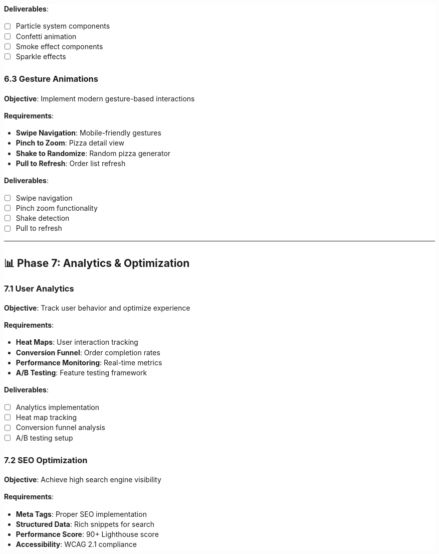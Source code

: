 **Deliverables**:

- [ ] Particle system components
- [ ] Confetti animation
- [ ] Smoke effect components
- [ ] Sparkle effects

### **6.3 Gesture Animations**

**Objective**: Implement modern gesture-based interactions

**Requirements**:

- **Swipe Navigation**: Mobile-friendly gestures
- **Pinch to Zoom**: Pizza detail view
- **Shake to Randomize**: Random pizza generator
- **Pull to Refresh**: Order list refresh

**Deliverables**:

- [ ] Swipe navigation
- [ ] Pinch zoom functionality
- [ ] Shake detection
- [ ] Pull to refresh

---

## 📊 **Phase 7: Analytics & Optimization**

### **7.1 User Analytics**

**Objective**: Track user behavior and optimize experience

**Requirements**:

- **Heat Maps**: User interaction tracking
- **Conversion Funnel**: Order completion rates
- **Performance Monitoring**: Real-time metrics
- **A/B Testing**: Feature testing framework

**Deliverables**:

- [ ] Analytics implementation
- [ ] Heat map tracking
- [ ] Conversion funnel analysis
- [ ] A/B testing setup

### **7.2 SEO Optimization**

**Objective**: Achieve high search engine visibility

**Requirements**:

- **Meta Tags**: Proper SEO implementation
- **Structured Data**: Rich snippets for search
- **Performance Score**: 90+ Lighthouse score
- **Accessibility**: WCAG 2.1 compliance
